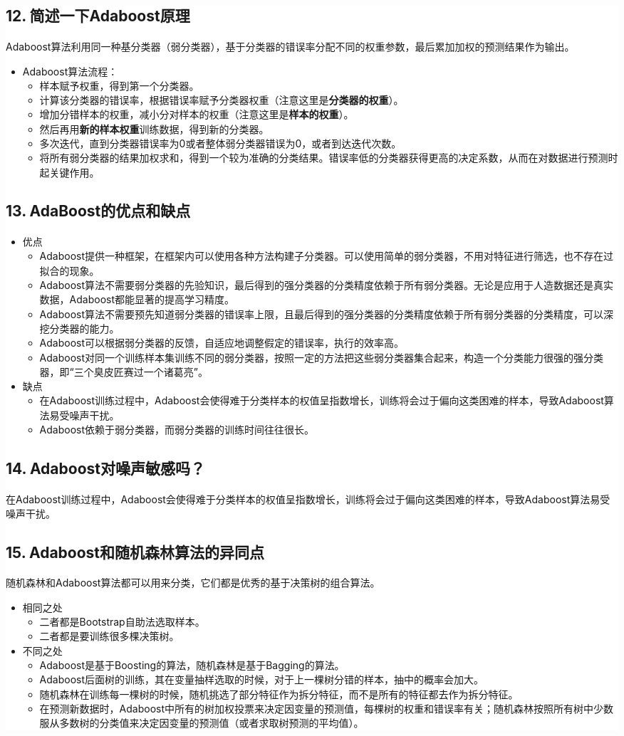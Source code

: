 ## 12. 简述一下Adaboost原理

Adaboost算法利用同一种基分类器（弱分类器），基于分类器的错误率分配不同的权重参数，最后累加加权的预测结果作为输出。

* Adaboost算法流程：
  * 样本赋予权重，得到第一个分类器。
  * 计算该分类器的错误率，根据错误率赋予分类器权重（注意这里是**分类器的权重**）。
  * 增加分错样本的权重，减小分对样本的权重（注意这里是**样本的权重**）。
  * 然后再用**新的样本权重**训练数据，得到新的分类器。
  * 多次迭代，直到分类器错误率为0或者整体弱分类器错误为0，或者到达迭代次数。
  * 将所有弱分类器的结果加权求和，得到一个较为准确的分类结果。错误率低的分类器获得更高的决定系数，从而在对数据进行预测时起关键作用。

## 13. AdaBoost的优点和缺点

* 优点
  * Adaboost提供一种框架，在框架内可以使用各种方法构建子分类器。可以使用简单的弱分类器，不用对特征进行筛选，也不存在过拟合的现象。
  * Adaboost算法不需要弱分类器的先验知识，最后得到的强分类器的分类精度依赖于所有弱分类器。无论是应用于人造数据还是真实数据，Adaboost都能显著的提高学习精度。
  * Adaboost算法不需要预先知道弱分类器的错误率上限，且最后得到的强分类器的分类精度依赖于所有弱分类器的分类精度，可以深挖分类器的能力。
  * Adaboost可以根据弱分类器的反馈，自适应地调整假定的错误率，执行的效率高。
  * Adaboost对同一个训练样本集训练不同的弱分类器，按照一定的方法把这些弱分类器集合起来，构造一个分类能力很强的强分类器，即“三个臭皮匠赛过一个诸葛亮”。
* 缺点
  * 在Adaboost训练过程中，Adaboost会使得难于分类样本的权值呈指数增长，训练将会过于偏向这类困难的样本，导致Adaboost算法易受噪声干扰。
  * Adaboost依赖于弱分类器，而弱分类器的训练时间往往很长。

## 14. Adaboost对噪声敏感吗？

在Adaboost训练过程中，Adaboost会使得难于分类样本的权值呈指数增长，训练将会过于偏向这类困难的样本，导致Adaboost算法易受噪声干扰。

## 15. Adaboost和随机森林算法的异同点

随机森林和Adaboost算法都可以用来分类，它们都是优秀的基于决策树的组合算法。

* 相同之处
  * 二者都是Bootstrap自助法选取样本。
  * 二者都是要训练很多棵决策树。
* 不同之处
  * Adaboost是基于Boosting的算法，随机森林是基于Bagging的算法。
  * Adaboost后面树的训练，其在变量抽样选取的时候，对于上一棵树分错的样本，抽中的概率会加大。
  * 随机森林在训练每一棵树的时候，随机挑选了部分特征作为拆分特征，而不是所有的特征都去作为拆分特征。
  * 在预测新数据时，Adaboost中所有的树加权投票来决定因变量的预测值，每棵树的权重和错误率有关；随机森林按照所有树中少数服从多数树的分类值来决定因变量的预测值（或者求取树预测的平均值）。
